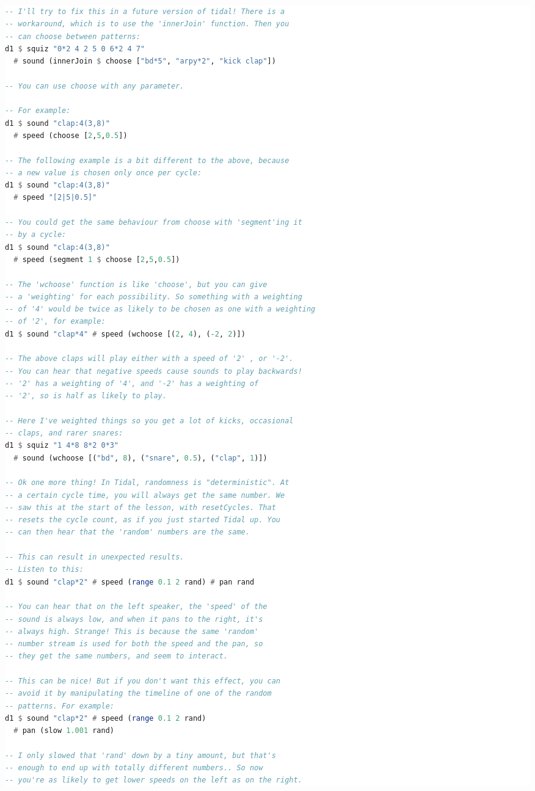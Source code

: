 ```haskell
-- I'll try to fix this in a future version of tidal! There is a
-- workaround, which is to use the 'innerJoin' function. Then you
-- can choose between patterns:
d1 $ squiz "0*2 4 2 5 0 6*2 4 7"
  # sound (innerJoin $ choose ["bd*5", "arpy*2", "kick clap"])

-- You can use choose with any parameter.

-- For example:
d1 $ sound "clap:4(3,8)"
  # speed (choose [2,5,0.5])

-- The following example is a bit different to the above, because
-- a new value is chosen only once per cycle:
d1 $ sound "clap:4(3,8)"
  # speed "[2|5|0.5]"

-- You could get the same behaviour from choose with 'segment'ing it
-- by a cycle:
d1 $ sound "clap:4(3,8)"
  # speed (segment 1 $ choose [2,5,0.5])

-- The 'wchoose' function is like 'choose', but you can give
-- a 'weighting' for each possibility. So something with a weighting
-- of '4' would be twice as likely to be chosen as one with a weighting
-- of '2', for example:
d1 $ sound "clap*4" # speed (wchoose [(2, 4), (-2, 2)])

-- The above claps will play either with a speed of '2' , or '-2'.
-- You can hear that negative speeds cause sounds to play backwards!
-- '2' has a weighting of '4', and '-2' has a weighting of
-- '2', so is half as likely to play.

-- Here I've weighted things so you get a lot of kicks, occasional
-- claps, and rarer snares:
d1 $ squiz "1 4*8 8*2 0*3"
  # sound (wchoose [("bd", 8), ("snare", 0.5), ("clap", 1)])

-- Ok one more thing! In Tidal, randomness is "deterministic". At
-- a certain cycle time, you will always get the same number. We
-- saw this at the start of the lesson, with resetCycles. That
-- resets the cycle count, as if you just started Tidal up. You
-- can then hear that the 'random' numbers are the same.

-- This can result in unexpected results.
-- Listen to this:
d1 $ sound "clap*2" # speed (range 0.1 2 rand) # pan rand

-- You can hear that on the left speaker, the 'speed' of the
-- sound is always low, and when it pans to the right, it's
-- always high. Strange! This is because the same 'random'
-- number stream is used for both the speed and the pan, so
-- they get the same numbers, and seem to interact.

-- This can be nice! But if you don't want this effect, you can
-- avoid it by manipulating the timeline of one of the random
-- patterns. For example:
d1 $ sound "clap*2" # speed (range 0.1 2 rand)
  # pan (slow 1.001 rand)

-- I only slowed that 'rand' down by a tiny amount, but that's
-- enough to end up with totally different numbers.. So now
-- you're as likely to get lower speeds on the left as on the right.
```